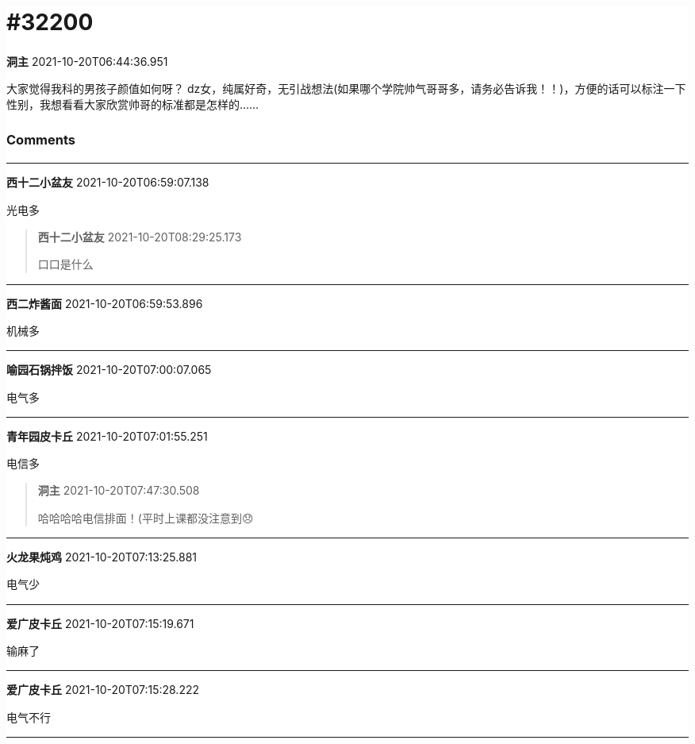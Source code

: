 # #32200

**洞主** 2021-10-20T06:44:36.951

大家觉得我科的男孩子颜值如何呀？
dz女，纯属好奇，无引战想法(如果哪个学院帅气哥哥多，请务必告诉我！！)，方便的话可以标注一下性别，我想看看大家欣赏帅哥的标准都是怎样的……

### Comments

---

**西十二小盆友** 2021-10-20T06:59:07.138

光电多

> **西十二小盆友** 2021-10-20T08:29:25.173
> 
> 口口是什么


---

**西二炸酱面** 2021-10-20T06:59:53.896

机械多

---

**喻园石锅拌饭** 2021-10-20T07:00:07.065

电气多

---

**青年园皮卡丘** 2021-10-20T07:01:55.251

电信多

> **洞主** 2021-10-20T07:47:30.508
> 
> 哈哈哈哈电信排面！(平时上课都没注意到😞


---

**火龙果炖鸡** 2021-10-20T07:13:25.881

电气少

---

**爱广皮卡丘** 2021-10-20T07:15:19.671

输麻了

---

**爱广皮卡丘** 2021-10-20T07:15:28.222

电气不行

---
